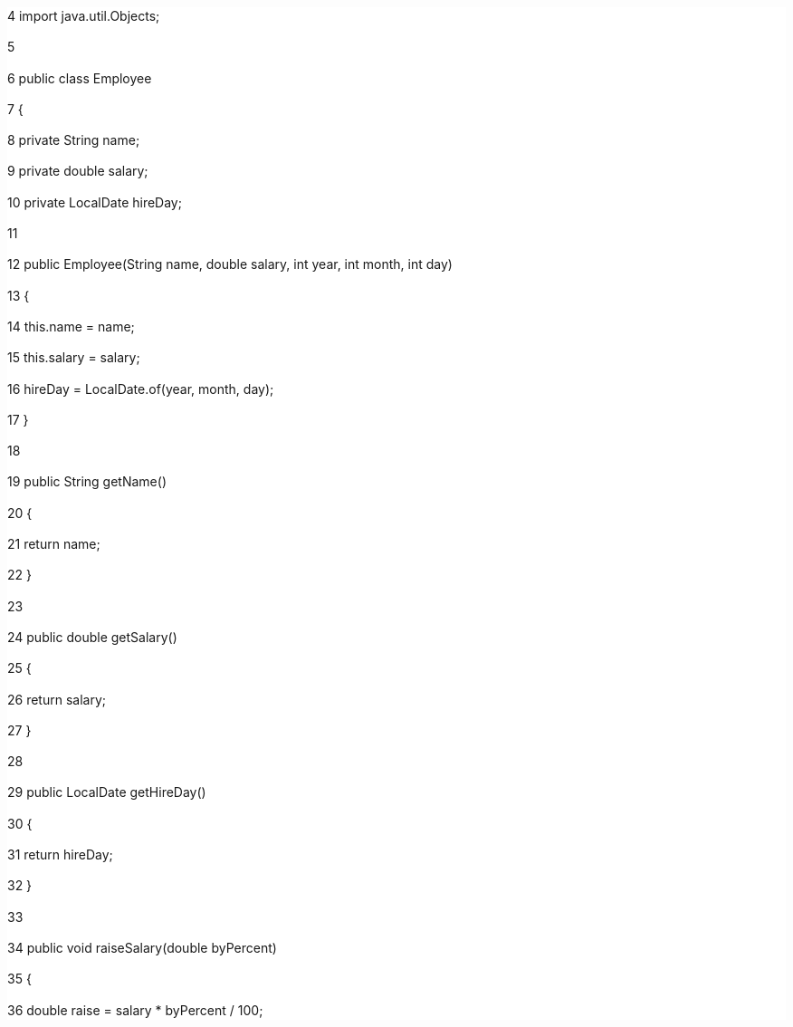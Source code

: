 4 import java.util.Objects;

5

6 public class Employee

7 {

8 private String name;

9 private double salary;

10 private LocalDate hireDay;

11

12 public Employee(String name, double salary, int year, int month, int day)

13 {

14 this.name = name;

15 this.salary = salary;

16 hireDay = LocalDate.of(year, month, day);

17 }

18

19 public String getName()

20 {

21 return name;

22 }

23

24 public double getSalary()

25 {

26 return salary;

27 }

28

29 public LocalDate getHireDay()

30 {

31 return hireDay;

32 }

33

34 public void raiseSalary(double byPercent)

35 {

36 double raise = salary * byPercent / 100;
